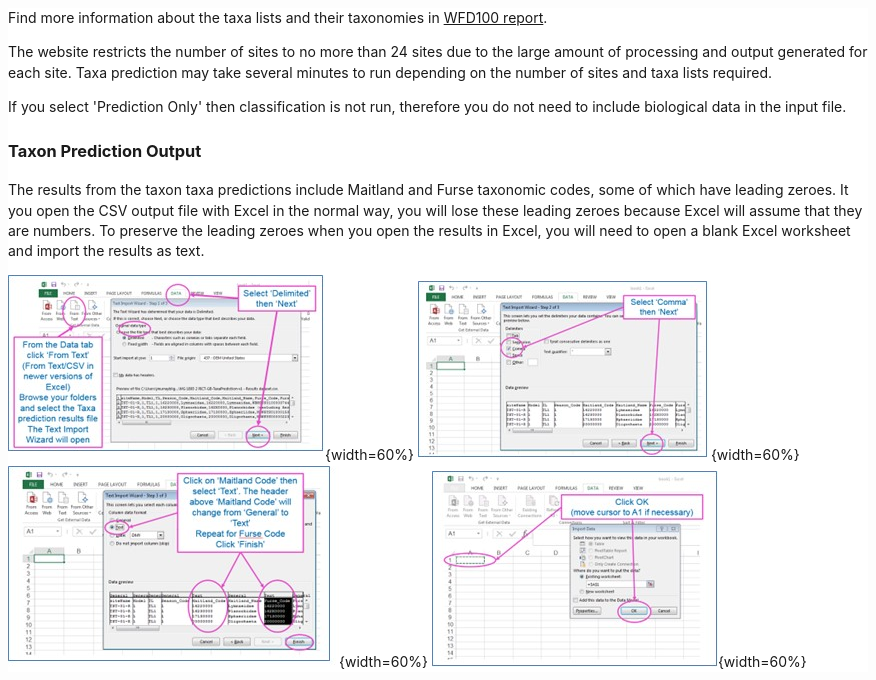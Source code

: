 Find more information about the taxa lists and their taxonomies in [WFD100 report](https://www.fba.org.uk/s/WFD100-FINAL-Report.pdf).

The website restricts the number of sites to no more than 24 sites due to the
large amount of processing and output generated for each site. Taxa prediction
may take several minutes to run depending on the number of sites and taxa lists
required.

If you select 'Prediction Only' then classification is not run,
therefore you do not need to include biological data in the input file.

###	Taxon Prediction Output

The results from the taxon taxa predictions include Maitland and Furse taxonomic
codes, some of which have leading zeroes. It you open the CSV output file with
Excel in the normal way, you will lose these leading zeroes because Excel will
assume that they are numbers. To preserve the leading zeroes when you open the
results in Excel, you will need to open a blank Excel worksheet and import the
results as text.

![Import csv as text into Excel using the Data tab](images/user-guide/taxa-download-excel-1.jpg){width=60%}
![Select comma separated, then 'Next'](images/user-guide/taxa-download-excel-2.jpg){width=60%}
![Click on maitland code column and select text, repeat for Furse Code. Click 'Finish'](images/user-guide/taxa-download-excel-3.jpg){width=60%}
![Click 'OK' (move the cursor to A1 if nesssary)](images/user-guide/taxa-download-excel-4.jpg){width=60%}
  